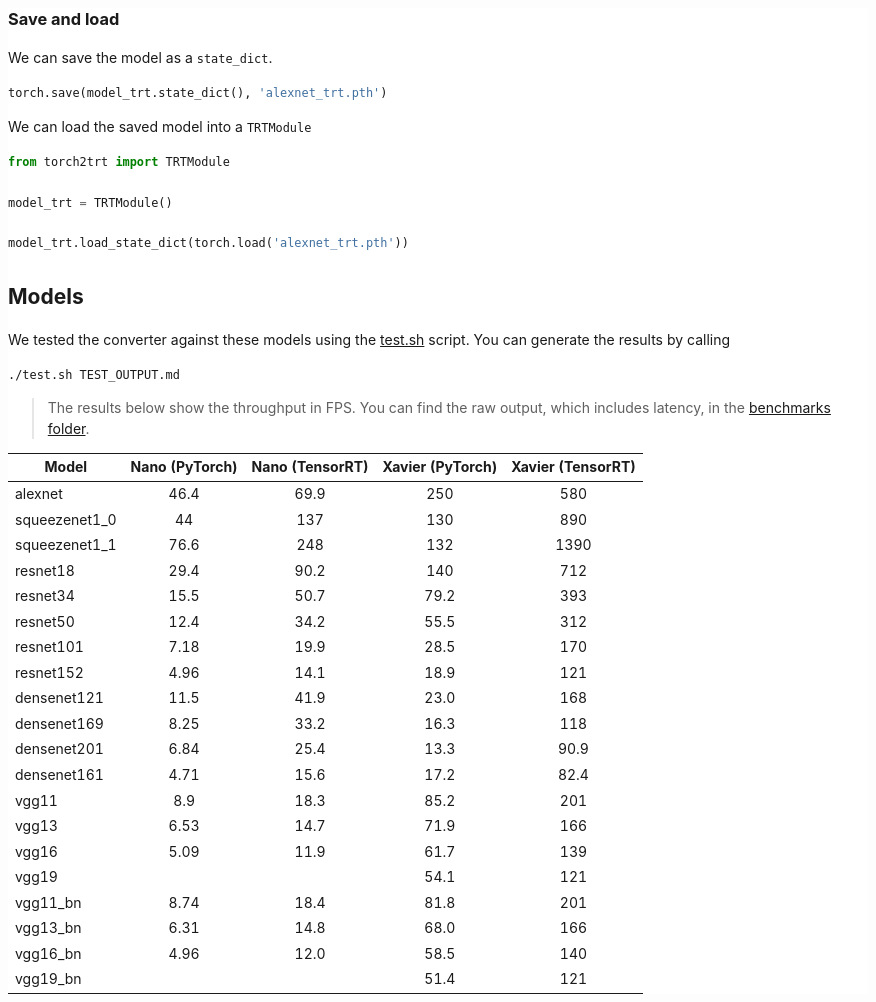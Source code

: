 ### Save and load

We can save the model as a ``state_dict``.

```python
torch.save(model_trt.state_dict(), 'alexnet_trt.pth')
```

We can load the saved model into a ``TRTModule``

```python
from torch2trt import TRTModule

model_trt = TRTModule()

model_trt.load_state_dict(torch.load('alexnet_trt.pth'))
```

## Models

We tested the converter against these models using the [test.sh](test.sh) script.  You can generate the results by calling

```bash
./test.sh TEST_OUTPUT.md
```

> The results below show the throughput in FPS.  You can find the raw output, which includes latency, in the [benchmarks folder](benchmarks).

| Model | Nano (PyTorch) | Nano (TensorRT) | Xavier (PyTorch) | Xavier (TensorRT) |
|-------|:--------------:|:---------------:|:----------------:|:-----------------:|
| alexnet | 46.4 | 69.9 | 250 | 580 |
| squeezenet1_0 | 44 | 137 | 130 | 890 |
| squeezenet1_1 | 76.6 | 248 | 132 | 1390 |
| resnet18 | 29.4 | 90.2 | 140 | 712 |
| resnet34 | 15.5 | 50.7 | 79.2 | 393 |
| resnet50 | 12.4 | 34.2 | 55.5 | 312 |
| resnet101 | 7.18 | 19.9 | 28.5 | 170 |
| resnet152 | 4.96 | 14.1 | 18.9 | 121 |
| densenet121 | 11.5 | 41.9 | 23.0 | 168 |
| densenet169 | 8.25 | 33.2 | 16.3 | 118 |
| densenet201 | 6.84 | 25.4 | 13.3 | 90.9 |
| densenet161 | 4.71 | 15.6 | 17.2 | 82.4 |
| vgg11 | 8.9 | 18.3 | 85.2 | 201 |
| vgg13 | 6.53 | 14.7 | 71.9 | 166 |
| vgg16 | 5.09 | 11.9 | 61.7 | 139 |
| vgg19 |  |  | 54.1 | 121 |
| vgg11_bn | 8.74 | 18.4 | 81.8 | 201 |
| vgg13_bn | 6.31 | 14.8 | 68.0 | 166 |
| vgg16_bn | 4.96 | 12.0 | 58.5 | 140 |
| vgg19_bn |  |  | 51.4 | 121 |
